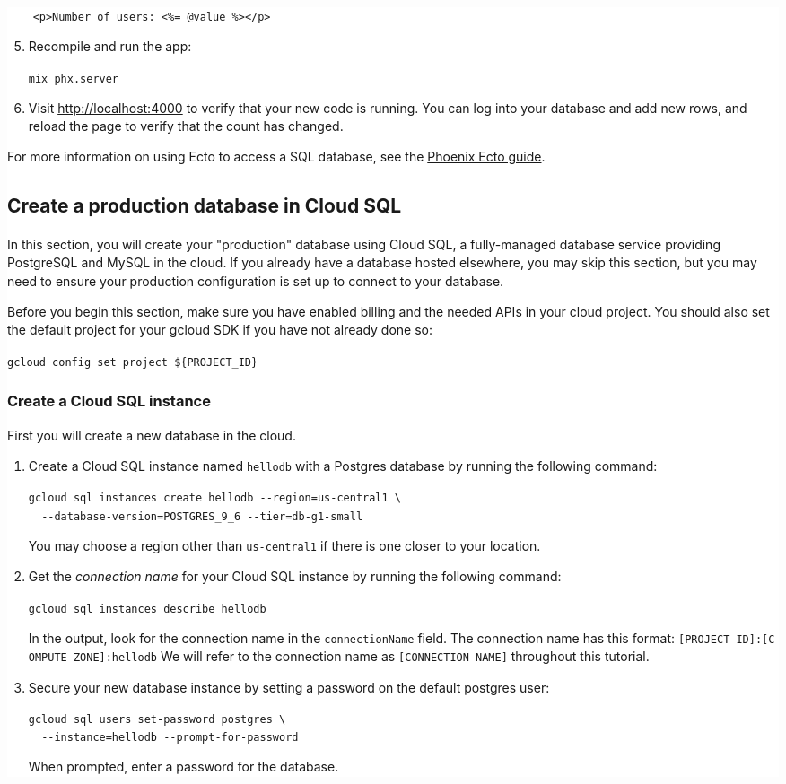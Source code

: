         <p>Number of users: <%= @value %></p>

5.  Recompile and run the app:

        mix phx.server

6.  Visit [http://localhost:4000](http://localhost:4000) to verify that your
    new code is running. You can log into your database and add new rows, and
    reload the page to verify that the count has changed.

For more information on using Ecto to access a SQL database, see the
[Phoenix Ecto guide](https://hexdocs.pm/phoenix/ecto.html).

## Create a production database in Cloud SQL

In this section, you will create your "production" database using Cloud SQL, a
fully-managed database service providing PostgreSQL and MySQL in the cloud. If
you already have a database hosted elsewhere, you may skip this section, but
you may need to ensure your production configuration is set up to connect to
your database.

Before you begin this section, make sure you have enabled billing and the
needed APIs in your cloud project. You should also set the default project for
your gcloud SDK if you have not already done so:

    gcloud config set project ${PROJECT_ID}

### Create a Cloud SQL instance

First you will create a new database in the cloud.

1.  Create a Cloud SQL instance named `hellodb` with a Postgres database
    by running the following command:

        gcloud sql instances create hellodb --region=us-central1 \
          --database-version=POSTGRES_9_6 --tier=db-g1-small

    You may choose a region other than `us-central1` if there is one closer to
    your location.

2.  Get the _connection name_ for your Cloud SQL instance by running the
    following command:

        gcloud sql instances describe hellodb

    In the output, look for the connection name in the `connectionName` field.
    The connection name has this format: `[PROJECT-ID]:[COMPUTE-ZONE]:hellodb`
    We will refer to the connection name as `[CONNECTION-NAME]` throughout this
    tutorial.

3.  Secure your new database instance by setting a password on the default
    postgres user:

        gcloud sql users set-password postgres \
          --instance=hellodb --prompt-for-password

    When prompted, enter a password for the database.
